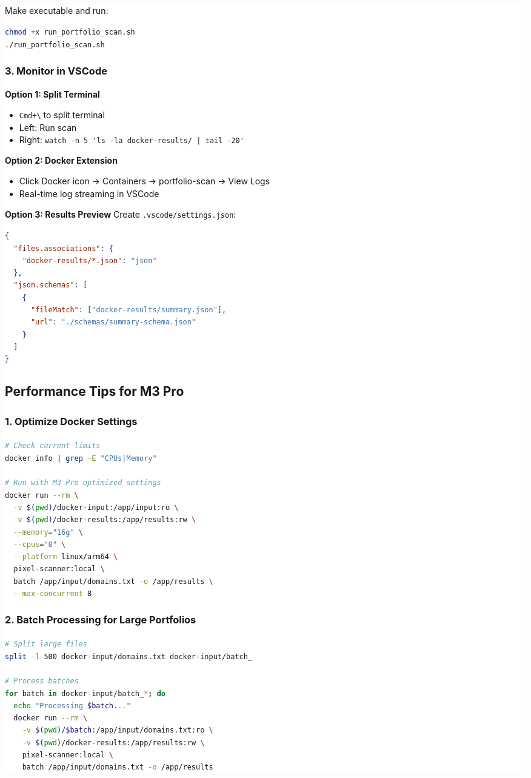 Make executable and run:
```bash
chmod +x run_portfolio_scan.sh
./run_portfolio_scan.sh
```

### 3. Monitor in VSCode

**Option 1: Split Terminal**
- `Cmd+\` to split terminal
- Left: Run scan
- Right: `watch -n 5 'ls -la docker-results/ | tail -20'`

**Option 2: Docker Extension**
- Click Docker icon → Containers → portfolio-scan → View Logs
- Real-time log streaming in VSCode

**Option 3: Results Preview**
Create `.vscode/settings.json`:
```json
{
  "files.associations": {
    "docker-results/*.json": "json"
  },
  "json.schemas": [
    {
      "fileMatch": ["docker-results/summary.json"],
      "url": "./schemas/summary-schema.json"
    }
  ]
}
```

## Performance Tips for M3 Pro

### 1. Optimize Docker Settings
```bash
# Check current limits
docker info | grep -E "CPUs|Memory"

# Run with M3 Pro optimized settings
docker run --rm \
  -v $(pwd)/docker-input:/app/input:ro \
  -v $(pwd)/docker-results:/app/results:rw \
  --memory="16g" \
  --cpus="8" \
  --platform linux/arm64 \
  pixel-scanner:local \
  batch /app/input/domains.txt -o /app/results \
  --max-concurrent 8
```

### 2. Batch Processing for Large Portfolios
```bash
# Split large files
split -l 500 docker-input/domains.txt docker-input/batch_

# Process batches
for batch in docker-input/batch_*; do
  echo "Processing $batch..."
  docker run --rm \
    -v $(pwd)/$batch:/app/input/domains.txt:ro \
    -v $(pwd)/docker-results:/app/results:rw \
    pixel-scanner:local \
    batch /app/input/domains.txt -o /app/results
```